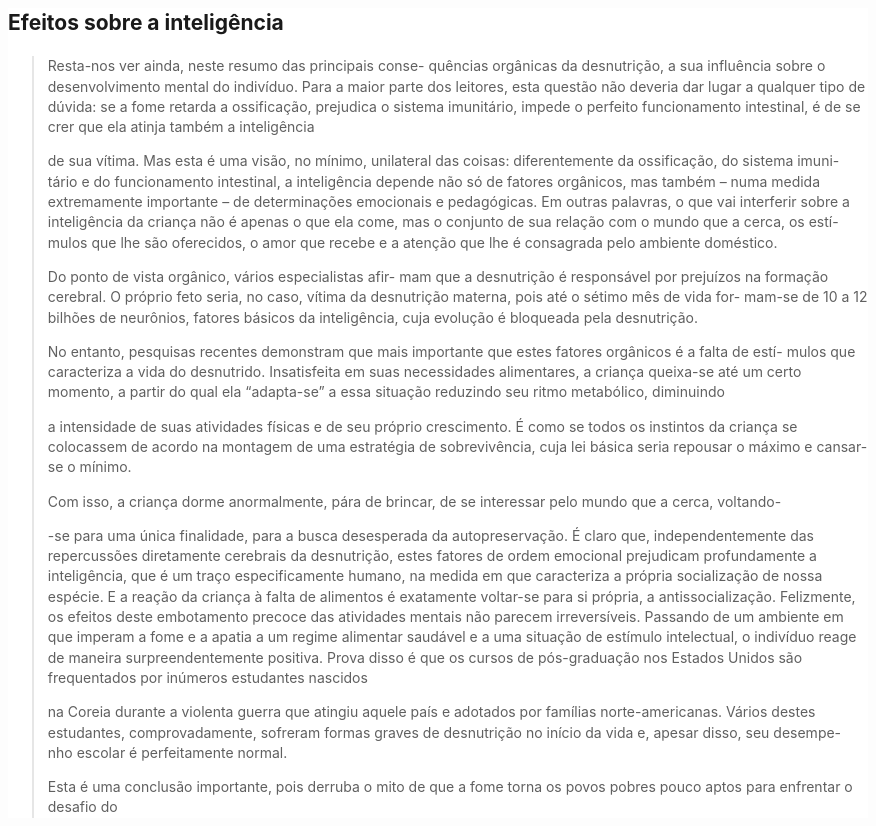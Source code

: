 Efeitos sobre a inteligência
----------------------------

> Resta-nos ver ainda, neste resumo das principais conse- quências
> orgânicas da desnutrição, a sua influência sobre o desenvolvimento
> mental do indivíduo. Para a maior parte dos leitores, esta questão não
> deveria dar lugar a qualquer tipo de dúvida: se a fome retarda a
> ossificação, prejudica o sistema imunitário, impede o perfeito
> funcionamento intestinal, é de se crer que ela atinja também a
> inteligência
>
> de sua vítima. Mas esta é uma visão, no mínimo, unilateral das coisas:
> diferentemente da ossificação, do sistema imuni- tário e do
> funcionamento intestinal, a inteligência depende não só de fatores
> orgânicos, mas também – numa medida extremamente importante – de
> determinações emocionais e pedagógicas. Em outras palavras, o que vai
> interferir sobre a inteligência da criança não é apenas o que ela
> come, mas o conjunto de sua relação com o mundo que a cerca, os estí-
> mulos que lhe são oferecidos, o amor que recebe e a atenção que lhe é
> consagrada pelo ambiente doméstico.
>
> Do ponto de vista orgânico, vários especialistas afir- mam que a
> desnutrição é responsável por prejuízos na formação cerebral. O
> próprio feto seria, no caso, vítima da desnutrição materna, pois até o
> sétimo mês de vida for- mam-se de 10 a 12 bilhões de neurônios,
> fatores básicos da inteligência, cuja evolução é bloqueada pela
> desnutrição.
>
> No entanto, pesquisas recentes demonstram que mais importante que
> estes fatores orgânicos é a falta de estí- mulos que caracteriza a
> vida do desnutrido. Insatisfeita em suas necessidades alimentares, a
> criança queixa-se até um certo momento, a partir do qual ela
> “adapta-se” a essa situação reduzindo seu ritmo metabólico, diminuindo
>
> a intensidade de suas atividades físicas e de seu próprio crescimento.
> É como se todos os instintos da criança se colocassem de acordo na
> montagem de uma estratégia de sobrevivência, cuja lei básica seria
> repousar o máximo e cansar-se o mínimo.
>
> Com isso, a criança dorme anormalmente, pára de brincar, de se
> interessar pelo mundo que a cerca, voltando-
>
> -se para uma única finalidade, para a busca desesperada da
> autopreservação. É claro que, independentemente das repercussões
> diretamente cerebrais da desnutrição, estes fatores de ordem emocional
> prejudicam profundamente a inteligência, que é um traço
> especificamente humano, na medida em que caracteriza a própria
> socialização de nossa espécie. E a reação da criança à falta de
> alimentos é exatamente voltar-se para si própria, a antissocialização.
> Felizmente, os efeitos deste embotamento precoce das atividades
> mentais não parecem irreversíveis. Passando de um ambiente em que
> imperam a fome e a apatia a um regime alimentar saudável e a uma
> situação de estímulo intelectual, o indivíduo reage de maneira
> surpreendentemente positiva. Prova disso é que os cursos de
> pós-graduação nos Estados Unidos são frequentados por inúmeros
> estudantes nascidos
>
> na Coreia durante a violenta guerra que atingiu aquele país e adotados
> por famílias norte-americanas. Vários destes estudantes,
> comprovadamente, sofreram formas graves de desnutrição no início da
> vida e, apesar disso, seu desempe- nho escolar é perfeitamente normal.
>
> Esta é uma conclusão importante, pois derruba o mito de que a fome
> torna os povos pobres pouco aptos para enfrentar o desafio do